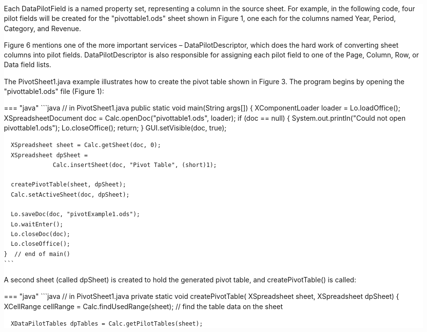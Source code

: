 Each DataPilotField is a named property set, representing a column in the source
sheet. For example, in the following code, four pilot fields will be created for the
"pivottable1.ods" sheet shown in Figure 1, one each for the columns named Year,
Period, Category, and Revenue.

Figure 6 mentions one of the more important services – DataPilotDescriptor, which
does the hard work of converting sheet columns into pilot fields. DataPilotDescriptor
is also responsible for assigning each pilot field to one of the Page, Column, Row, or
Data field lists.

The PivotSheet1.java example illustrates how to create the pivot table shown in
Figure 3. The program begins by opening the "pivottable1.ods" file (Figure 1):

=== "java"
    ```java
    // in PivotSheet1.java
    public static void main(String args[])
    {
      XComponentLoader loader = Lo.loadOffice();
      XSpreadsheetDocument doc =
                   Calc.openDoc("pivottable1.ods", loader);
      if (doc == null) {
        System.out.println("Could not open pivottable1.ods");
        Lo.closeOffice();
        return;
      }
      GUI.setVisible(doc, true);
    
      XSpreadsheet sheet = Calc.getSheet(doc, 0);
      XSpreadsheet dpSheet =
                  Calc.insertSheet(doc, "Pivot Table", (short)1);
    
      createPivotTable(sheet, dpSheet);
      Calc.setActiveSheet(doc, dpSheet);
    
      Lo.saveDoc(doc, "pivotExample1.ods");
      Lo.waitEnter();
      Lo.closeDoc(doc);
      Lo.closeOffice();
    }  // end of main()
    ```

A second sheet (called dpSheet) is created to hold the generated pivot table, and
createPivotTable() is called:

=== "java"
    ```java
    // in PivotSheet1.java
    private static void createPivotTable(
                      XSpreadsheet sheet, XSpreadsheet dpSheet)
    {
      XCellRange cellRange = Calc.findUsedRange(sheet);
             // find the table data on the sheet
    
      XDataPilotTables dpTables = Calc.getPilotTables(sheet);
    